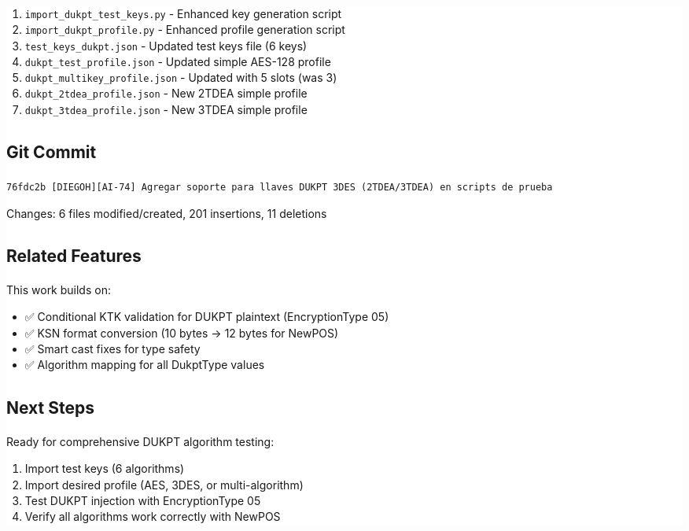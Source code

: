 1. `import_dukpt_test_keys.py` - Enhanced key generation script
2. `import_dukpt_profile.py` - Enhanced profile generation script
3. `test_keys_dukpt.json` - Updated test keys file (6 keys)
4. `dukpt_test_profile.json` - Updated simple AES-128 profile
5. `dukpt_multikey_profile.json` - Updated with 5 slots (was 3)
6. `dukpt_2tdea_profile.json` - New 2TDEA simple profile
7. `dukpt_3tdea_profile.json` - New 3TDEA simple profile

## Git Commit

```
76fdc2b [DIEGOH][AI-74] Agregar soporte para llaves DUKPT 3DES (2TDEA/3TDEA) en scripts de prueba
```

Changes: 6 files modified/created, 201 insertions, 11 deletions

## Related Features

This work builds on:
- ✅ Conditional KTK validation for DUKPT plaintext (EncryptionType 05)
- ✅ KSN format conversion (10 bytes → 12 bytes for NewPOS)
- ✅ Smart cast fixes for type safety
- ✅ Algorithm mapping for all DukptType values

## Next Steps

Ready for comprehensive DUKPT algorithm testing:
1. Import test keys (6 algorithms)
2. Import desired profile (AES, 3DES, or multi-algorithm)
3. Test DUKPT injection with EncryptionType 05
4. Verify all algorithms work correctly with NewPOS

